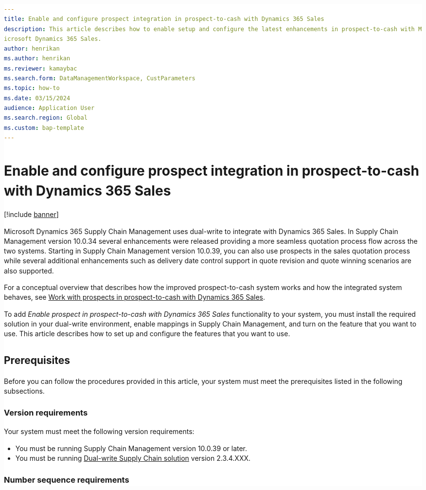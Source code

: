 ```yaml
---
title: Enable and configure prospect integration in prospect-to-cash with Dynamics 365 Sales
description: This article describes how to enable setup and configure the latest enhancements in prospect-to-cash with Microsoft Dynamics 365 Sales.
author: henrikan
ms.author: henrikan
ms.reviewer: kamaybac
ms.search.form: DataManagementWorkspace, CustParameters
ms.topic: how-to
ms.date: 03/15/2024
audience: Application User
ms.search.region: Global
ms.custom: bap-template
---
```


# Enable and configure prospect integration in prospect-to-cash with Dynamics 365 Sales

[!include [banner](../../../finance/includes/banner.md)]

Microsoft Dynamics 365 Supply Chain Management uses dual-write to integrate with Dynamics 365 Sales. In Supply Chain Management version 10.0.34 several enhancements were released providing a more seamless quotation process flow across the two systems. Starting in Supply Chain Management version 10.0.39, you can also use prospects in the sales quotation process while several additional enhancements such as delivery date control support in quote revision and quote winning scenarios are also supported.

For a conceptual overview that describes how the improved prospect-to-cash system works and how the integrated system behaves, see [Work with prospects in prospect-to-cash with Dynamics 365 Sales](prospects-in-prospect-to-cash-use.md).

To add *Enable prospect in prospect-to-cash with Dynamics 365 Sales* functionality to your system, you must install the required solution in your dual-write environment, enable mappings in Supply Chain Management, and turn on the feature that you want to use. This article describes how to set up and configure the features that you want to use.

## Prerequisites

Before you can follow the procedures provided in this article, your system must meet the prerequisites listed in the following subsections.

### Version requirements

Your system must meet the following version requirements:

- You must be running Supply Chain Management version 10.0.39 or later.
- You must be running [Dual-write Supply Chain solution](https://appsource.microsoft.com/product/dynamics-365/mscrm.dwscm) version 2.3.4.XXX.  

### Number sequence requirements
